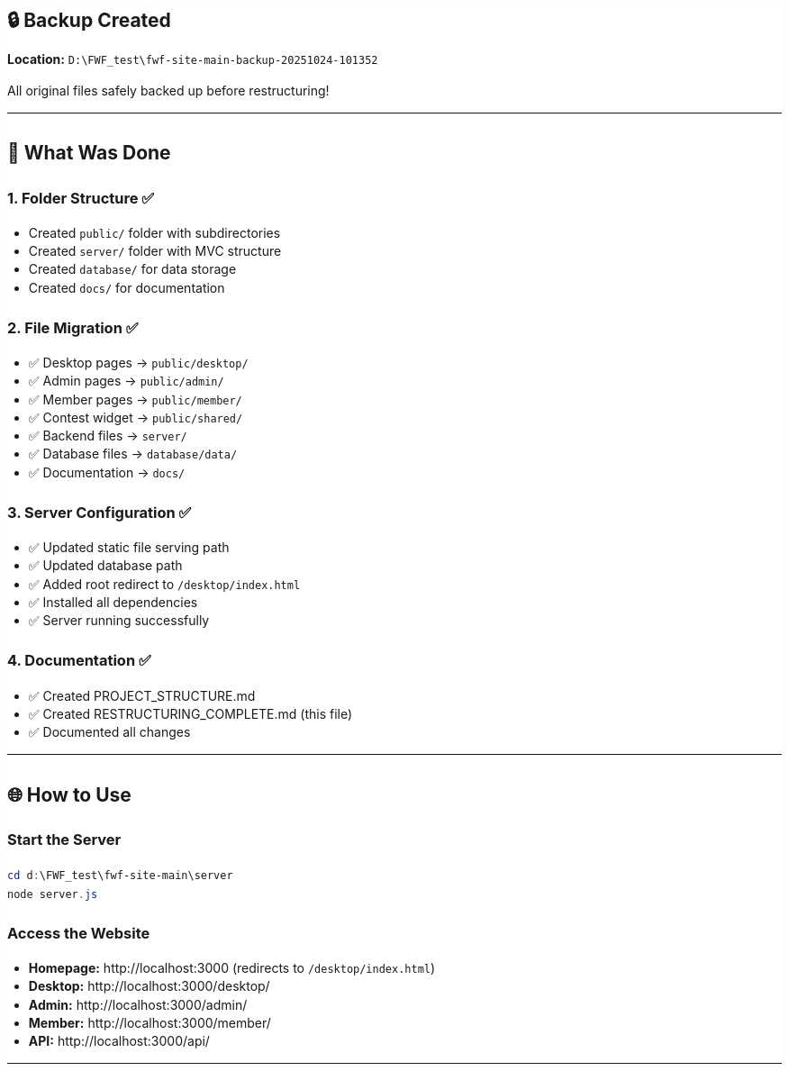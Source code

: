 
## 🔒 Backup Created

**Location:** `D:\FWF_test\fwf-site-main-backup-20251024-101352`

All original files safely backed up before restructuring!

---

## 🚀 What Was Done

### 1. Folder Structure ✅
- Created `public/` folder with subdirectories
- Created `server/` folder with MVC structure
- Created `database/` for data storage
- Created `docs/` for documentation

### 2. File Migration ✅
- ✅ Desktop pages → `public/desktop/`
- ✅ Admin pages → `public/admin/`
- ✅ Member pages → `public/member/`
- ✅ Contest widget → `public/shared/`
- ✅ Backend files → `server/`
- ✅ Database files → `database/data/`
- ✅ Documentation → `docs/`

### 3. Server Configuration ✅
- ✅ Updated static file serving path
- ✅ Updated database path
- ✅ Added root redirect to `/desktop/index.html`
- ✅ Installed all dependencies
- ✅ Server running successfully

### 4. Documentation ✅
- ✅ Created PROJECT_STRUCTURE.md
- ✅ Created RESTRUCTURING_COMPLETE.md (this file)
- ✅ Documented all changes

---

## 🌐 How to Use

### Start the Server
```powershell
cd d:\FWF_test\fwf-site-main\server
node server.js
```

### Access the Website
- **Homepage:** http://localhost:3000 (redirects to `/desktop/index.html`)
- **Desktop:** http://localhost:3000/desktop/
- **Admin:** http://localhost:3000/admin/
- **Member:** http://localhost:3000/member/
- **API:** http://localhost:3000/api/

---